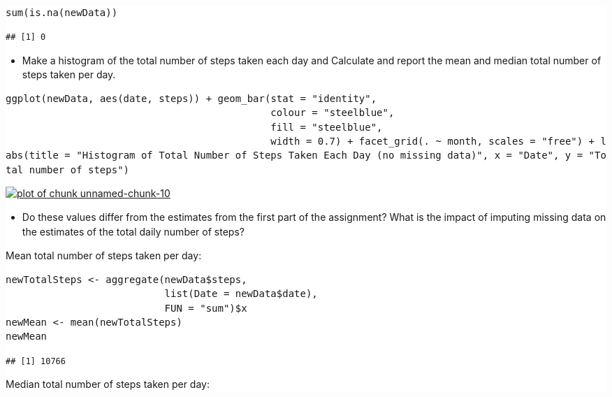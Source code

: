<div class="highlight highlight-r"><pre>sum(is.na(<span class="pl-smi">newData</span>))</pre></div>

<pre><code>## [1] 0
</code></pre>

<ul>
<li>Make a histogram of the total number of steps taken each day and Calculate and report the mean and median total number of steps taken per day. </li>
</ul>

<div class="highlight highlight-r"><pre>ggplot(<span class="pl-smi">newData</span>, aes(<span class="pl-smi">date</span>, <span class="pl-smi">steps</span>)) <span class="pl-k">+</span> geom_bar(<span class="pl-v">stat</span> <span class="pl-k">=</span> <span class="pl-s"><span class="pl-pds">"</span>identity<span class="pl-pds">"</span></span>,
                                             <span class="pl-v">colour</span> <span class="pl-k">=</span> <span class="pl-s"><span class="pl-pds">"</span>steelblue<span class="pl-pds">"</span></span>,
                                             <span class="pl-v">fill</span> <span class="pl-k">=</span> <span class="pl-s"><span class="pl-pds">"</span>steelblue<span class="pl-pds">"</span></span>,
                                             <span class="pl-v">width</span> <span class="pl-k">=</span> <span class="pl-c1">0.7</span>) <span class="pl-k">+</span> facet_grid(. <span class="pl-k">~</span> <span class="pl-smi">month</span>, <span class="pl-v">scales</span> <span class="pl-k">=</span> <span class="pl-s"><span class="pl-pds">"</span>free<span class="pl-pds">"</span></span>) <span class="pl-k">+</span> labs(<span class="pl-v">title</span> <span class="pl-k">=</span> <span class="pl-s"><span class="pl-pds">"</span>Histogram of Total Number of Steps Taken Each Day (no missing data)<span class="pl-pds">"</span></span>, <span class="pl-v">x</span> <span class="pl-k">=</span> <span class="pl-s"><span class="pl-pds">"</span>Date<span class="pl-pds">"</span></span>, <span class="pl-v">y</span> <span class="pl-k">=</span> <span class="pl-s"><span class="pl-pds">"</span>Total number of steps<span class="pl-pds">"</span></span>)</pre></div>

<p><a href="/Xiaodan/RepData_PeerAssessment1/blob/master/figure/unnamed-chunk-10.png" target="_blank"><img src="/Xiaodan/RepData_PeerAssessment1/raw/master/figure/unnamed-chunk-10.png" alt="plot of chunk unnamed-chunk-10" style="max-width:100%;"></a> </p>

<ul>
<li>Do these values differ from the estimates from the first part of the assignment? What is the impact of imputing missing data on the estimates of the total daily number of steps?</li>
</ul>

<p>Mean total number of steps taken per day:</p>

<div class="highlight highlight-r"><pre><span class="pl-smi">newTotalSteps</span> <span class="pl-k">&lt;-</span> aggregate(<span class="pl-smi">newData</span><span class="pl-k">$</span><span class="pl-smi">steps</span>, 
                           <span class="pl-k">list</span>(<span class="pl-v">Date</span> <span class="pl-k">=</span> <span class="pl-smi">newData</span><span class="pl-k">$</span><span class="pl-smi">date</span>), 
                           <span class="pl-v">FUN</span> <span class="pl-k">=</span> <span class="pl-s"><span class="pl-pds">"</span>sum<span class="pl-pds">"</span></span>)<span class="pl-k">$</span><span class="pl-smi">x</span>
<span class="pl-smi">newMean</span> <span class="pl-k">&lt;-</span> mean(<span class="pl-smi">newTotalSteps</span>)
<span class="pl-smi">newMean</span></pre></div>

<pre><code>## [1] 10766
</code></pre>

<p>Median total number of steps taken per day:</p>
